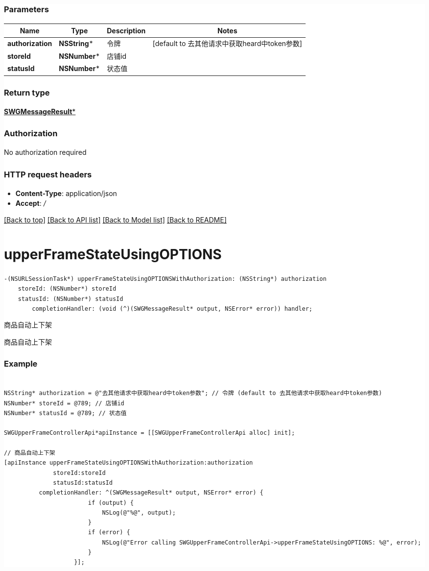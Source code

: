 ### Parameters

Name | Type | Description  | Notes
------------- | ------------- | ------------- | -------------
 **authorization** | **NSString***| 令牌 | [default to 去其他请求中获取heard中token参数]
 **storeId** | **NSNumber***| 店铺id | 
 **statusId** | **NSNumber***| 状态值 | 

### Return type

[**SWGMessageResult***](SWGMessageResult.md)

### Authorization

No authorization required

### HTTP request headers

 - **Content-Type**: application/json
 - **Accept**: */*

[[Back to top]](#) [[Back to API list]](../README.md#documentation-for-api-endpoints) [[Back to Model list]](../README.md#documentation-for-models) [[Back to README]](../README.md)

# **upperFrameStateUsingOPTIONS**
```objc
-(NSURLSessionTask*) upperFrameStateUsingOPTIONSWithAuthorization: (NSString*) authorization
    storeId: (NSNumber*) storeId
    statusId: (NSNumber*) statusId
        completionHandler: (void (^)(SWGMessageResult* output, NSError* error)) handler;
```

商品自动上下架

商品自动上下架

### Example 
```objc

NSString* authorization = @"去其他请求中获取heard中token参数"; // 令牌 (default to 去其他请求中获取heard中token参数)
NSNumber* storeId = @789; // 店铺id
NSNumber* statusId = @789; // 状态值

SWGUpperFrameControllerApi*apiInstance = [[SWGUpperFrameControllerApi alloc] init];

// 商品自动上下架
[apiInstance upperFrameStateUsingOPTIONSWithAuthorization:authorization
              storeId:storeId
              statusId:statusId
          completionHandler: ^(SWGMessageResult* output, NSError* error) {
                        if (output) {
                            NSLog(@"%@", output);
                        }
                        if (error) {
                            NSLog(@"Error calling SWGUpperFrameControllerApi->upperFrameStateUsingOPTIONS: %@", error);
                        }
                    }];
```
